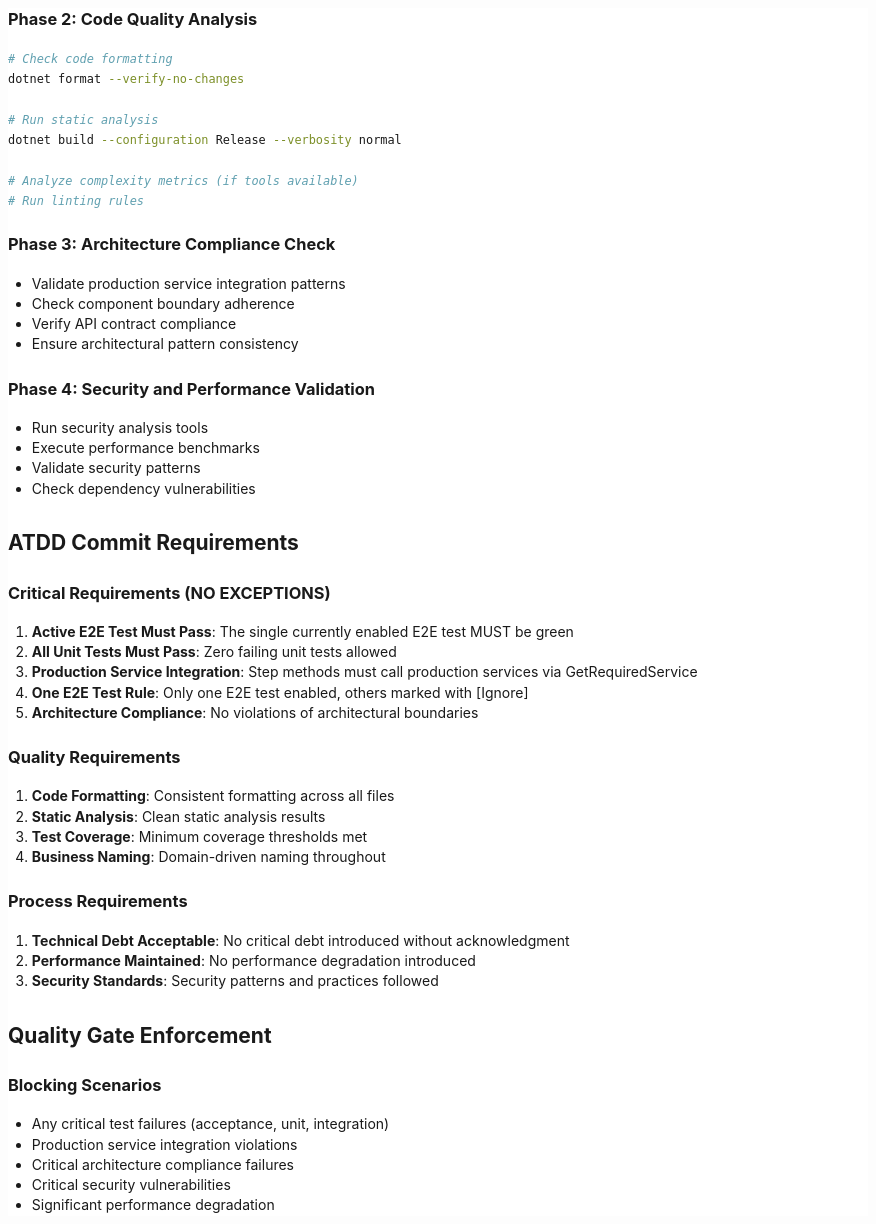 ### Phase 2: Code Quality Analysis
```bash
# Check code formatting
dotnet format --verify-no-changes

# Run static analysis
dotnet build --configuration Release --verbosity normal

# Analyze complexity metrics (if tools available)
# Run linting rules
```

### Phase 3: Architecture Compliance Check
- Validate production service integration patterns
- Check component boundary adherence
- Verify API contract compliance
- Ensure architectural pattern consistency

### Phase 4: Security and Performance Validation
- Run security analysis tools
- Execute performance benchmarks
- Validate security patterns
- Check dependency vulnerabilities

## ATDD Commit Requirements

### Critical Requirements (NO EXCEPTIONS)
1. **Active E2E Test Must Pass**: The single currently enabled E2E test MUST be green
2. **All Unit Tests Must Pass**: Zero failing unit tests allowed
3. **Production Service Integration**: Step methods must call production services via GetRequiredService
4. **One E2E Test Rule**: Only one E2E test enabled, others marked with [Ignore]
5. **Architecture Compliance**: No violations of architectural boundaries

### Quality Requirements
1. **Code Formatting**: Consistent formatting across all files
2. **Static Analysis**: Clean static analysis results
3. **Test Coverage**: Minimum coverage thresholds met
4. **Business Naming**: Domain-driven naming throughout

### Process Requirements
1. **Technical Debt Acceptable**: No critical debt introduced without acknowledgment
2. **Performance Maintained**: No performance degradation introduced
3. **Security Standards**: Security patterns and practices followed

## Quality Gate Enforcement

### Blocking Scenarios
- Any critical test failures (acceptance, unit, integration)
- Production service integration violations
- Critical architecture compliance failures
- Critical security vulnerabilities
- Significant performance degradation
